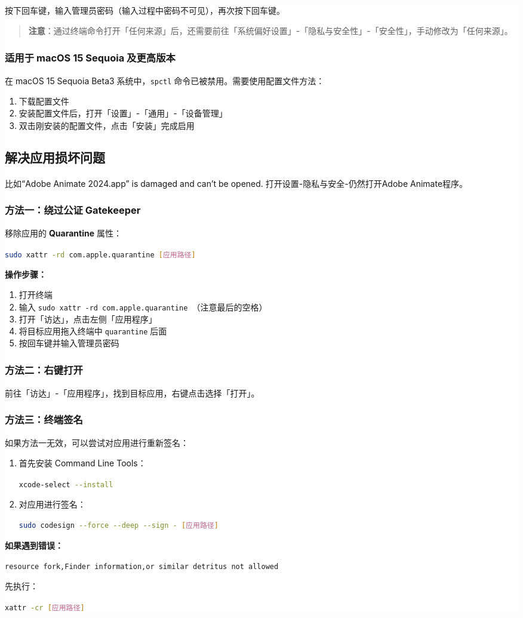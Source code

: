 按下回车键，输入管理员密码（输入过程中密码不可见），再次按下回车键。

> **注意**：通过终端命令打开「任何来源」后，还需要前往「系统偏好设置」-「隐私与安全性」-「安全性」，手动修改为「任何来源」。

### 适用于 macOS 15 Sequoia 及更高版本

在 macOS 15 Sequoia Beta3 系统中，`spctl` 命令已被禁用。需要使用配置文件方法：

1. 下载配置文件
2. 安装配置文件后，打开「设置」-「通用」-「设备管理」
3. 双击刚安装的配置文件，点击「安装」完成启用

## 解决应用损坏问题
比如“Adobe Animate 2024.app” is damaged and can’t be opened.
打开设置-隐私与安全-仍然打开Adobe Animate程序。


### 方法一：绕过公证 Gatekeeper

移除应用的 **Quarantine** 属性：

```bash
sudo xattr -rd com.apple.quarantine [应用路径]
```

**操作步骤：**
1. 打开终端
2. 输入 `sudo xattr -rd com.apple.quarantine `（注意最后的空格）
3. 打开「访达」，点击左侧「应用程序」
4. 将目标应用拖入终端中 `quarantine` 后面
5. 按回车键并输入管理员密码

### 方法二：右键打开

前往「访达」-「应用程序」，找到目标应用，右键点击选择「打开」。

### 方法三：终端签名

如果方法一无效，可以尝试对应用进行重新签名：

1. 首先安装 Command Line Tools：
   ```bash
   xcode-select --install
   ```

2. 对应用进行签名：
   ```bash
   sudo codesign --force --deep --sign - [应用路径]
   ```

**如果遇到错误：**
```
resource fork,Finder information,or similar detritus not allowed
```

先执行：
```bash
xattr -cr [应用路径]
```
